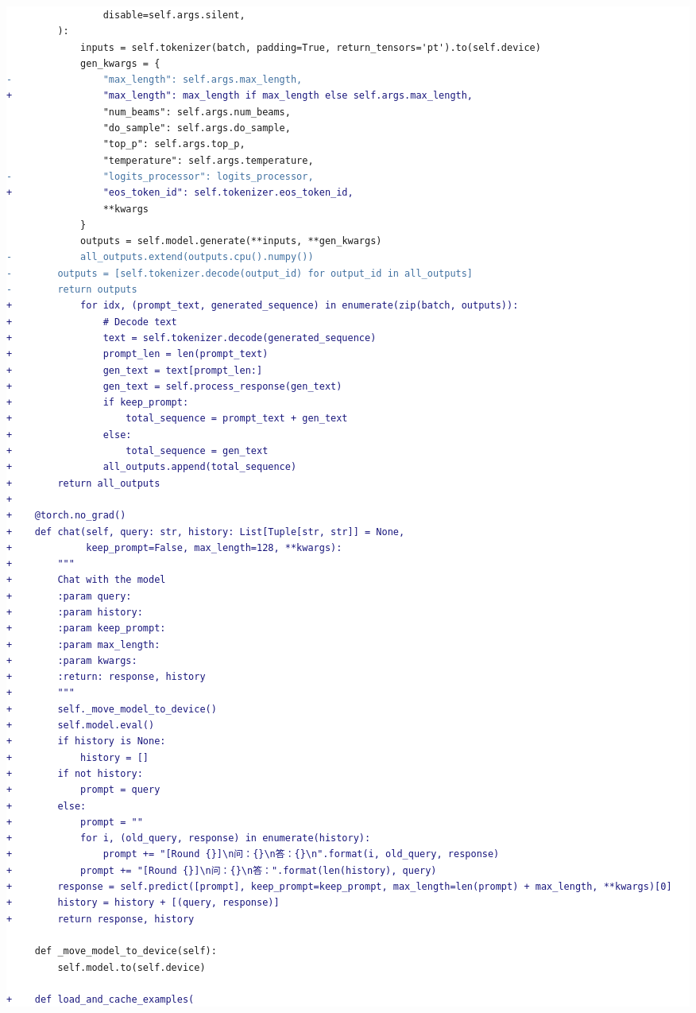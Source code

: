 ```diff
                 disable=self.args.silent,
         ):
             inputs = self.tokenizer(batch, padding=True, return_tensors='pt').to(self.device)
             gen_kwargs = {
-                "max_length": self.args.max_length,
+                "max_length": max_length if max_length else self.args.max_length,
                 "num_beams": self.args.num_beams,
                 "do_sample": self.args.do_sample,
                 "top_p": self.args.top_p,
                 "temperature": self.args.temperature,
-                "logits_processor": logits_processor,
+                "eos_token_id": self.tokenizer.eos_token_id,
                 **kwargs
             }
             outputs = self.model.generate(**inputs, **gen_kwargs)
-            all_outputs.extend(outputs.cpu().numpy())
-        outputs = [self.tokenizer.decode(output_id) for output_id in all_outputs]
-        return outputs
+            for idx, (prompt_text, generated_sequence) in enumerate(zip(batch, outputs)):
+                # Decode text
+                text = self.tokenizer.decode(generated_sequence)
+                prompt_len = len(prompt_text)
+                gen_text = text[prompt_len:]
+                gen_text = self.process_response(gen_text)
+                if keep_prompt:
+                    total_sequence = prompt_text + gen_text
+                else:
+                    total_sequence = gen_text
+                all_outputs.append(total_sequence)
+        return all_outputs
+
+    @torch.no_grad()
+    def chat(self, query: str, history: List[Tuple[str, str]] = None,
+             keep_prompt=False, max_length=128, **kwargs):
+        """
+        Chat with the model
+        :param query:
+        :param history:
+        :param keep_prompt:
+        :param max_length:
+        :param kwargs:
+        :return: response, history
+        """
+        self._move_model_to_device()
+        self.model.eval()
+        if history is None:
+            history = []
+        if not history:
+            prompt = query
+        else:
+            prompt = ""
+            for i, (old_query, response) in enumerate(history):
+                prompt += "[Round {}]\n问：{}\n答：{}\n".format(i, old_query, response)
+            prompt += "[Round {}]\n问：{}\n答：".format(len(history), query)
+        response = self.predict([prompt], keep_prompt=keep_prompt, max_length=len(prompt) + max_length, **kwargs)[0]
+        history = history + [(query, response)]
+        return response, history
 
     def _move_model_to_device(self):
         self.model.to(self.device)
 
+    def load_and_cache_examples(
```